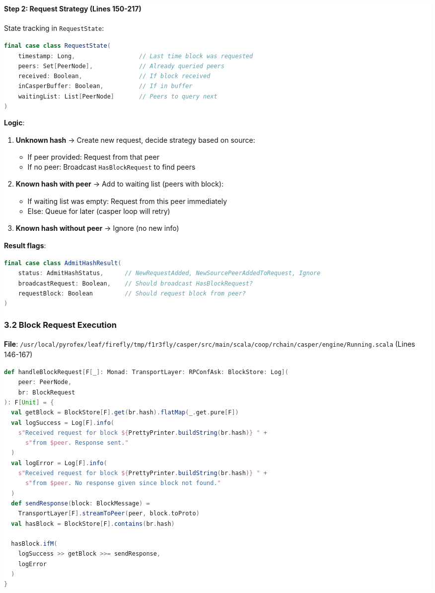 #### Step 2: Request Strategy (Lines 150-217)

State tracking in `RequestState`:
```scala
final case class RequestState(
    timestamp: Long,                  // Last time block was requested
    peers: Set[PeerNode],             // Already queried peers
    received: Boolean,                // If block received
    inCasperBuffer: Boolean,          // If in buffer
    waitingList: List[PeerNode]       // Peers to query next
)
```

**Logic**:
1. **Unknown hash** → Create new request, decide strategy based on source:
   - If peer provided: Request from that peer
   - If no peer: Broadcast `HasBlockRequest` to find peers

2. **Known hash with peer** → Add to waiting list (peers with block):
   - If waiting list was empty: Request from this peer immediately
   - Else: Queue for later (casper loop will retry)

3. **Known hash without peer** → Ignore (no new info)

**Result flags**:
```scala
final case class AdmitHashResult(
    status: AdmitHashStatus,      // NewRequestAdded, NewSourcePeerAddedToRequest, Ignore
    broadcastRequest: Boolean,    // Should broadcast HasBlockRequest?
    requestBlock: Boolean         // Should request block from peer?
)
```

### 3.2 Block Request Execution

**File**: `/usr/local/pyrofex/leaf/firefly/tmp/f1r3fly/casper/src/main/scala/coop/rchain/casper/engine/Running.scala` (Lines 146-167)

```scala
def handleBlockRequest[F[_]: Monad: TransportLayer: RPConfAsk: BlockStore: Log](
    peer: PeerNode,
    br: BlockRequest
): F[Unit] = {
  val getBlock = BlockStore[F].get(br.hash).flatMap(_.get.pure[F])
  val logSuccess = Log[F].info(
    s"Received request for block ${PrettyPrinter.buildString(br.hash)} " +
      s"from $peer. Response sent."
  )
  val logError = Log[F].info(
    s"Received request for block ${PrettyPrinter.buildString(br.hash)} " +
      s"from $peer. No response given since block not found."
  )
  def sendResponse(block: BlockMessage) =
    TransportLayer[F].streamToPeer(peer, block.toProto)
  val hasBlock = BlockStore[F].contains(br.hash)

  hasBlock.ifM(
    logSuccess >> getBlock >>= sendResponse,
    logError
  )
}
```
